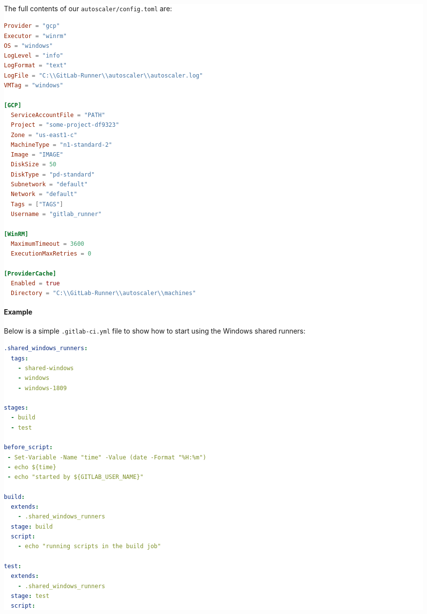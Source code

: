 The full contents of our `autoscaler/config.toml` are:

```toml
Provider = "gcp"
Executor = "winrm"
OS = "windows"
LogLevel = "info"
LogFormat = "text"
LogFile = "C:\\GitLab-Runner\\autoscaler\\autoscaler.log"
VMTag = "windows"

[GCP]
  ServiceAccountFile = "PATH"
  Project = "some-project-df9323"
  Zone = "us-east1-c"
  MachineType = "n1-standard-2"
  Image = "IMAGE"
  DiskSize = 50
  DiskType = "pd-standard"
  Subnetwork = "default"
  Network = "default"
  Tags = ["TAGS"]
  Username = "gitlab_runner"

[WinRM]
  MaximumTimeout = 3600
  ExecutionMaxRetries = 0

[ProviderCache]
  Enabled = true
  Directory = "C:\\GitLab-Runner\\autoscaler\\machines"
```

#### Example

Below is a simple `.gitlab-ci.yml` file to show how to start using the
Windows shared runners:

```yaml
.shared_windows_runners:
  tags:
    - shared-windows
    - windows
    - windows-1809

stages:
  - build
  - test

before_script:
 - Set-Variable -Name "time" -Value (date -Format "%H:%m")
 - echo ${time}
 - echo "started by ${GITLAB_USER_NAME}"

build:
  extends:
    - .shared_windows_runners
  stage: build
  script:
    - echo "running scripts in the build job"

test:
  extends:
    - .shared_windows_runners
  stage: test
  script:
```